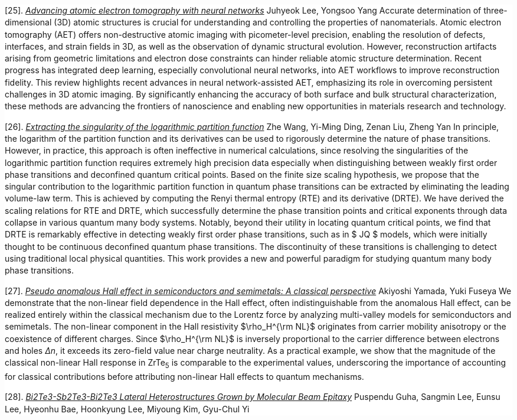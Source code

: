 [25]. [*Advancing atomic electron tomography with neural networks*](https://arxiv.org/abs/2506.16104 "Advancing atomic electron tomography with neural networks")
Juhyeok Lee, Yongsoo Yang
Accurate determination of three-dimensional (3D) atomic structures is crucial for understanding and controlling the properties of nanomaterials. Atomic electron tomography (AET) offers non-destructive atomic imaging with picometer-level precision, enabling the resolution of defects, interfaces, and strain fields in 3D, as well as the observation of dynamic structural evolution. However, reconstruction artifacts arising from geometric limitations and electron dose constraints can hinder reliable atomic structure determination. Recent progress has integrated deep learning, especially convolutional neural networks, into AET workflows to improve reconstruction fidelity. This review highlights recent advances in neural network-assisted AET, emphasizing its role in overcoming persistent challenges in 3D atomic imaging. By significantly enhancing the accuracy of both surface and bulk structural characterization, these methods are advancing the frontiers of nanoscience and enabling new opportunities in materials research and technology.

[26]. [*Extracting the singularity of the logarithmic partition function*](https://arxiv.org/abs/2506.16111 "Extracting the singularity of the logarithmic partition function")
Zhe Wang, Yi-Ming Ding, Zenan Liu, Zheng Yan
In principle, the logarithm of the partition function and its derivatives can be used to rigorously determine the nature of phase transitions. However, in practice, this approach is often ineffective in numerical calculations, since resolving the singularities of the logarithmic partition function requires extremely high precision data especially when distinguishing between weakly first order phase transitions and deconfined quantum critical points. Based on the finite size scaling hypothesis, we propose that the singular contribution to the logarithmic partition function in quantum phase transitions can be extracted by eliminating the leading volume-law term. This is achieved by computing the Renyi thermal entropy (RTE) and its derivative (DRTE). We have derived the scaling relations for RTE and DRTE, which successfully determine the phase transition points and critical exponents through data collapse in various quantum many body systems. Notably, beyond their utility in locating quantum critical points, we find that DRTE is remarkably effective in detecting weakly first order phase transitions, such as in $ JQ $ models, which were initially thought to be continuous deconfined quantum phase transitions. The discontinuity of these transitions is challenging to detect using traditional local physical quantities. This work provides a new and powerful paradigm for studying quantum many body phase transitions.

[27]. [*Pseudo anomalous Hall effect in semiconductors and semimetals: A classical perspective*](https://arxiv.org/abs/2506.16137 "Pseudo anomalous Hall effect in semiconductors and semimetals: A classical perspective")
Akiyoshi Yamada, Yuki Fuseya
We demonstrate that the non-linear field dependence in the Hall effect, often indistinguishable from the anomalous Hall effect, can be realized entirely within the classical mechanism due to the Lorentz force by analyzing multi-valley models for semiconductors and semimetals. The non-linear component in the Hall resistivity $\rho_H^{\rm NL}$ originates from carrier mobility anisotropy or the coexistence of different charges. Since $\rho_H^{\rm NL}$ is inversely proportional to the carrier difference between electrons and holes $\Delta n$, it exceeds its zero-field value near charge neutrality. As a practical example, we show that the magnitude of the classical non-linear Hall response in ZrTe$_5$ is comparable to the experimental values, underscoring the importance of accounting for classical contributions before attributing non-linear Hall effects to quantum mechanisms.

[28]. [*Bi2Te3-Sb2Te3-Bi2Te3 Lateral Heterostructures Grown by Molecular Beam Epitaxy*](https://arxiv.org/abs/2506.16149 "Bi2Te3-Sb2Te3-Bi2Te3 Lateral Heterostructures Grown by Molecular Beam Epitaxy")
Puspendu Guha, Sangmin Lee, Eunsu Lee, Hyeonhu Bae, Hoonkyung Lee, Miyoung Kim, Gyu-Chul Yi